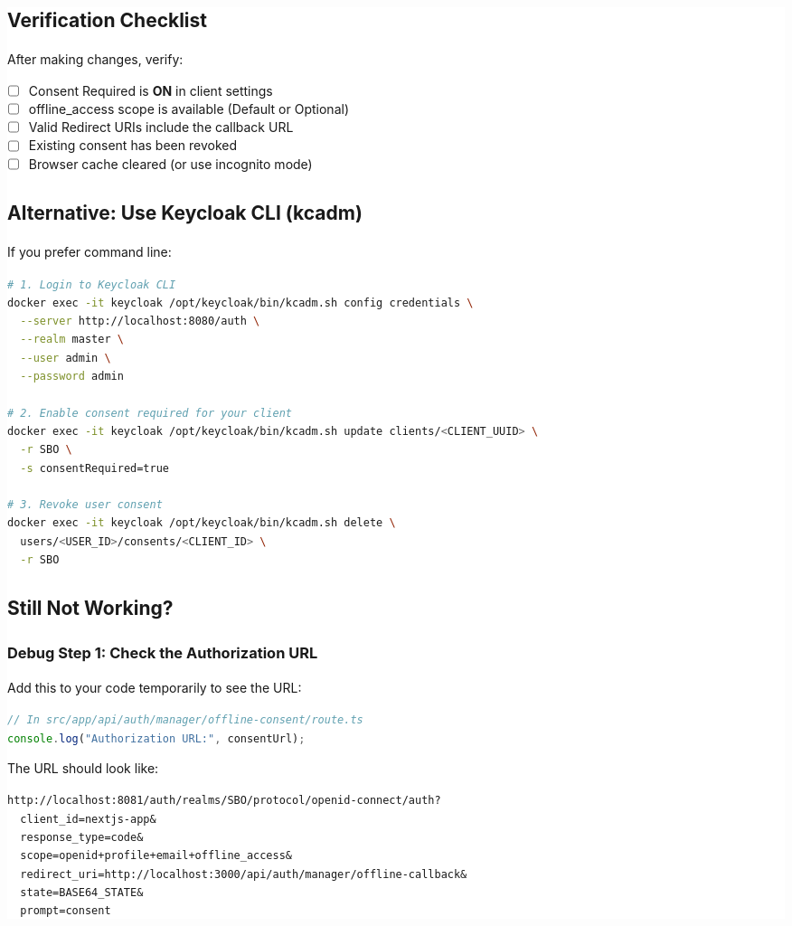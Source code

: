 ## Verification Checklist

After making changes, verify:

- [ ] Consent Required is **ON** in client settings
- [ ] offline_access scope is available (Default or Optional)
- [ ] Valid Redirect URIs include the callback URL
- [ ] Existing consent has been revoked
- [ ] Browser cache cleared (or use incognito mode)

## Alternative: Use Keycloak CLI (kcadm)

If you prefer command line:

```bash
# 1. Login to Keycloak CLI
docker exec -it keycloak /opt/keycloak/bin/kcadm.sh config credentials \
  --server http://localhost:8080/auth \
  --realm master \
  --user admin \
  --password admin

# 2. Enable consent required for your client
docker exec -it keycloak /opt/keycloak/bin/kcadm.sh update clients/<CLIENT_UUID> \
  -r SBO \
  -s consentRequired=true

# 3. Revoke user consent
docker exec -it keycloak /opt/keycloak/bin/kcadm.sh delete \
  users/<USER_ID>/consents/<CLIENT_ID> \
  -r SBO
```

## Still Not Working?

### Debug Step 1: Check the Authorization URL

Add this to your code temporarily to see the URL:

```typescript
// In src/app/api/auth/manager/offline-consent/route.ts
console.log("Authorization URL:", consentUrl);
```

The URL should look like:

```
http://localhost:8081/auth/realms/SBO/protocol/openid-connect/auth?
  client_id=nextjs-app&
  response_type=code&
  scope=openid+profile+email+offline_access&
  redirect_uri=http://localhost:3000/api/auth/manager/offline-callback&
  state=BASE64_STATE&
  prompt=consent
```
